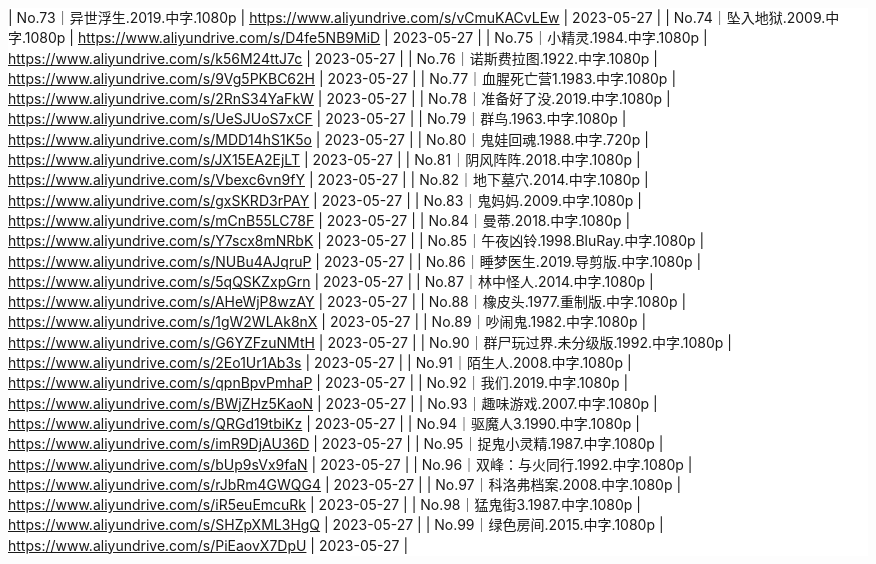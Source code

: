 | No.73｜异世浮生.2019.中字.1080p         | https://www.aliyundrive.com/s/vCmuKACvLEw | 2023-05-27 |
| No.74｜坠入地狱.2009.中字.1080p         | https://www.aliyundrive.com/s/D4fe5NB9MiD | 2023-05-27 |
| No.75｜小精灵.1984.中字.1080p          | https://www.aliyundrive.com/s/k56M24ttJ7c | 2023-05-27 |
| No.76｜诺斯费拉图.1922.中字.1080p        | https://www.aliyundrive.com/s/9Vg5PKBC62H | 2023-05-27 |
| No.77｜血腥死亡营1.1983.中字.1080p       | https://www.aliyundrive.com/s/2RnS34YaFkW | 2023-05-27 |
| No.78｜准备好了没.2019.中字.1080p        | https://www.aliyundrive.com/s/UeSJUoS7xCF | 2023-05-27 |
| No.79｜群鸟.1963.中字.1080p           | https://www.aliyundrive.com/s/MDD14hS1K5o | 2023-05-27 |
| No.80｜鬼娃回魂.1988.中字.720p          | https://www.aliyundrive.com/s/JX15EA2EjLT | 2023-05-27 |
| No.81｜阴风阵阵.2018.中字.1080p         | https://www.aliyundrive.com/s/Vbexc6vn9fY | 2023-05-27 |
| No.82｜地下墓穴.2014.中字.1080p         | https://www.aliyundrive.com/s/gxSKRD3rPAY | 2023-05-27 |
| No.83｜鬼妈妈.2009.中字.1080p          | https://www.aliyundrive.com/s/mCnB55LC78F | 2023-05-27 |
| No.84｜曼蒂.2018.中字.1080p           | https://www.aliyundrive.com/s/Y7scx8mNRbK | 2023-05-27 |
| No.85｜午夜凶铃.1998.BluRay.中字.1080p  | https://www.aliyundrive.com/s/NUBu4AJqruP | 2023-05-27 |
| No.86｜睡梦医生.2019.导剪版.中字.1080p     | https://www.aliyundrive.com/s/5qQSKZxpGrn | 2023-05-27 |
| No.87｜林中怪人.2014.中字.1080p         | https://www.aliyundrive.com/s/AHeWjP8wzAY | 2023-05-27 |
| No.88｜橡皮头.1977.重制版.中字.1080p      | https://www.aliyundrive.com/s/1gW2WLAk8nX | 2023-05-27 |
| No.89｜吵闹鬼.1982.中字.1080p          | https://www.aliyundrive.com/s/G6YZFzuNMtH | 2023-05-27 |
| No.90｜群尸玩过界.未分级版.1992.中字.1080p   | https://www.aliyundrive.com/s/2Eo1Ur1Ab3s | 2023-05-27 |
| No.91｜陌生人.2008.中字.1080p          | https://www.aliyundrive.com/s/qpnBpvPmhaP | 2023-05-27 |
| No.92｜我们.2019.中字.1080p           | https://www.aliyundrive.com/s/BWjZHz5KaoN | 2023-05-27 |
| No.93｜趣味游戏.2007.中字.1080p         | https://www.aliyundrive.com/s/QRGd19tbiKz | 2023-05-27 |
| No.94｜驱魔人3.1990.中字.1080p         | https://www.aliyundrive.com/s/imR9DjAU36D | 2023-05-27 |
| No.95｜捉鬼小灵精.1987.中字.1080p        | https://www.aliyundrive.com/s/bUp9sVx9faN | 2023-05-27 |
| No.96｜双峰：与火同行.1992.中字.1080p      | https://www.aliyundrive.com/s/rJbRm4GWQG4 | 2023-05-27 |
| No.97｜科洛弗档案.2008.中字.1080p        | https://www.aliyundrive.com/s/iR5euEmcuRk | 2023-05-27 |
| No.98｜猛鬼街3.1987.中字.1080p         | https://www.aliyundrive.com/s/SHZpXML3HgQ | 2023-05-27 |
| No.99｜绿色房间.2015.中字.1080p         | https://www.aliyundrive.com/s/PiEaovX7DpU | 2023-05-27 |
